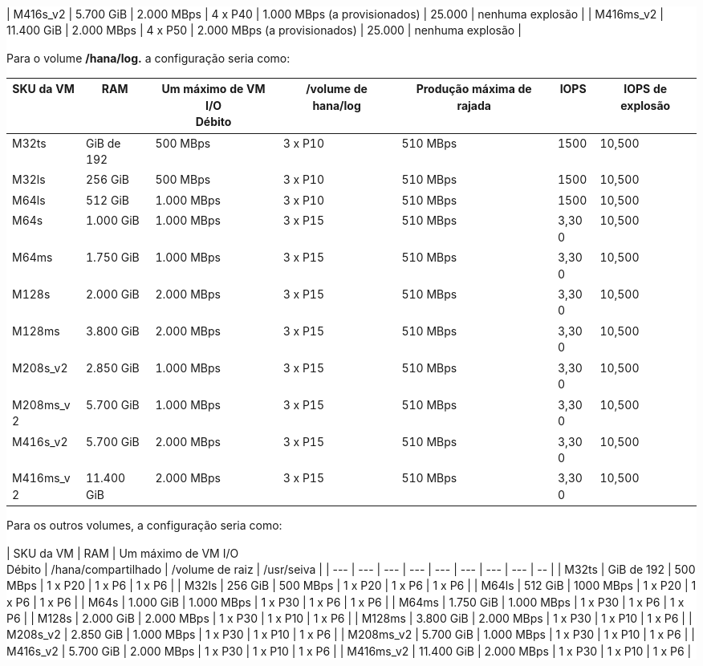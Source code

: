 | M416s_v2 | 5.700 GiB | 2.000 MBps | 4 x P40 | 1.000 MBps (a provisionados) | 25.000 | nenhuma explosão |
| M416ms_v2 | 11.400 GiB | 2.000 MBps | 4 x P50 | 2.000 MBps (a provisionados) | 25.000 | nenhuma explosão |


Para o volume **/hana/log.** a configuração seria como:

| SKU da VM | RAM | Um máximo de VM I/O<br /> Débito | **/volume de hana/log** | Produção máxima de rajada | IOPS | IOPS de explosão |
| --- | --- | --- | --- | --- | --- | --- | 
| M32ts | GiB de 192 | 500 MBps | 3 x P10 | 510 MBps | 1500 | 10,500 | 
| M32ls | 256 GiB | 500 MBps | 3 x P10 | 510 MBps | 1500 | 10,500 | 
| M64ls | 512 GiB | 1.000 MBps | 3 x P10 | 510 MBps | 1500 | 10,500 | 
| M64s | 1.000 GiB | 1.000 MBps | 3 x P15 | 510 MBps | 3,300 | 10,500 | 
| M64ms | 1.750 GiB | 1.000 MBps | 3 x P15 | 510 MBps | 3,300 | 10,500 |  
| M128s | 2.000 GiB | 2.000 MBps | 3 x P15 | 510 MBps | 3,300 | 10,500|  
| M128ms | 3.800 GiB | 2.000 MBps | 3 x P15 | 510 MBps | 3,300 | 10,500 | 
| M208s_v2 | 2.850 GiB | 1.000 MBps | 3 x P15 | 510 MBps | 3,300 | 10,500 |  
| M208ms_v2 | 5.700 GiB | 1.000 MBps | 3 x P15 | 510 MBps | 3,300 | 10,500 |  
| M416s_v2 | 5.700 GiB | 2.000 MBps | 3 x P15 | 510 MBps | 3,300 | 10,500 |  
| M416ms_v2 | 11.400 GiB | 2.000 MBps | 3 x P15 | 510 MBps | 3,300 | 10,500 | 


Para os outros volumes, a configuração seria como:

| SKU da VM | RAM | Um máximo de VM I/O<br /> Débito | /hana/compartilhado | /volume de raiz | /usr/seiva |
| --- | --- | --- | --- | --- | --- | --- | --- | -- |
| M32ts | GiB de 192 | 500 MBps | 1 x P20 | 1 x P6 | 1 x P6 |
| M32ls | 256 GiB | 500 MBps |  1 x P20 | 1 x P6 | 1 x P6 |
| M64ls | 512 GiB | 1000 MBps | 1 x P20 | 1 x P6 | 1 x P6 |
| M64s | 1.000 GiB | 1.000 MBps | 1 x P30 | 1 x P6 | 1 x P6 |
| M64ms | 1.750 GiB | 1.000 MBps | 1 x P30 | 1 x P6 | 1 x P6 | 
| M128s | 2.000 GiB | 2.000 MBps | 1 x P30 | 1 x P10 | 1 x P6 | 
| M128ms | 3.800 GiB | 2.000 MBps | 1 x P30 | 1 x P10 | 1 x P6 |
| M208s_v2 | 2.850 GiB | 1.000 MBps |  1 x P30 | 1 x P10 | 1 x P6 |
| M208ms_v2 | 5.700 GiB | 1.000 MBps | 1 x P30 | 1 x P10 | 1 x P6 | 
| M416s_v2 | 5.700 GiB | 2.000 MBps |  1 x P30 | 1 x P10 | 1 x P6 | 
| M416ms_v2 | 11.400 GiB | 2.000 MBps | 1 x P30 | 1 x P10 | 1 x P6 | 

